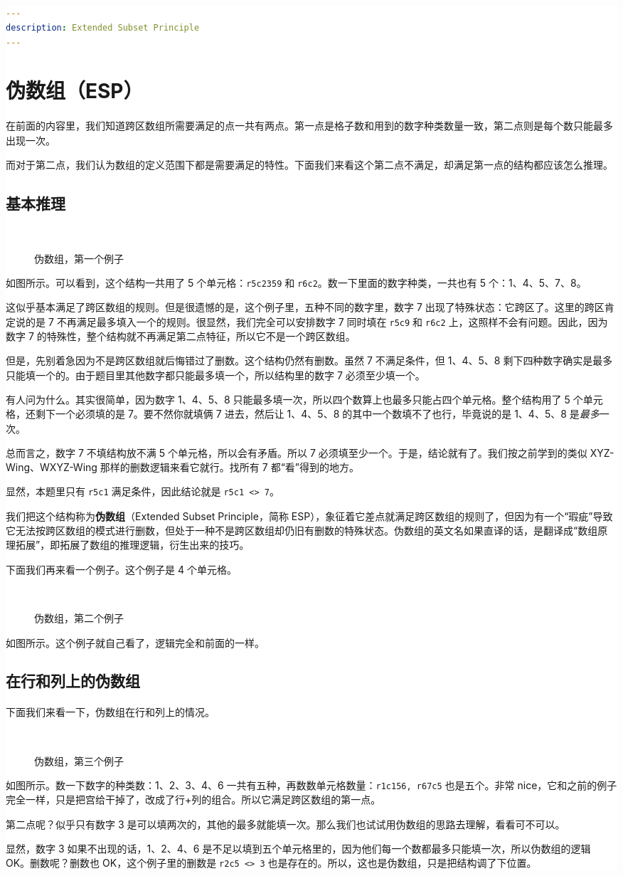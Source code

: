 ```yaml
---
description: Extended Subset Principle
---
```


# 伪数组（ESP）

在前面的内容里，我们知道跨区数组所需要满足的点一共有两点。第一点是格子数和用到的数字种类数量一致，第二点则是每个数只能最多出现一次。

而对于第二点，我们认为数组的定义范围下都是需要满足的特性。下面我们来看这个第二点不满足，却满足第一点的结构都应该怎么推理。

## 基本推理 <a href="#reasoning" id="reasoning"></a>

<figure><img src="../.gitbook/assets/images_0016.png" alt="" width="375"><figcaption><p>伪数组，第一个例子</p></figcaption></figure>

如图所示。可以看到，这个结构一共用了 5 个单元格：`r5c2359` 和 `r6c2`。数一下里面的数字种类，一共也有 5 个：1、4、5、7、8。

这似乎基本满足了跨区数组的规则。但是很遗憾的是，这个例子里，五种不同的数字里，数字 7 出现了特殊状态：它跨区了。这里的跨区肯定说的是 7 不再满足最多填入一个的规则。很显然，我们完全可以安排数字 7 同时填在 `r5c9` 和 `r6c2` 上，这照样不会有问题。因此，因为数字 7 的特殊性，整个结构就不再满足第二点特征，所以它不是一个跨区数组。

但是，先别着急因为不是跨区数组就后悔错过了删数。这个结构仍然有删数。虽然 7 不满足条件，但 1、4、5、8 剩下四种数字确实是最多只能填一个的。由于题目里其他数字都只能最多填一个，所以结构里的数字 7 必须至少填一个。

有人问为什么。其实很简单，因为数字 1、4、5、8 只能最多填一次，所以四个数算上也最多只能占四个单元格。整个结构用了 5 个单元格，还剩下一个必须填的是 7。要不然你就填俩 7 进去，然后让 1、4、5、8 的其中一个数填不了也行，毕竟说的是 1、4、5、8 &#x662F;_&#x6700;&#x591A;_&#x4E00;次。

总而言之，数字 7 不填结构放不满 5 个单元格，所以会有矛盾。所以 7 必须填至少一个。于是，结论就有了。我们按之前学到的类似 XYZ-Wing、WXYZ-Wing 那样的删数逻辑来看它就行。找所有 7 都“看”得到的地方。

显然，本题里只有 `r5c1` 满足条件，因此结论就是 `r5c1 <> 7`。

我们把这个结构称为**伪数组**（Extended Subset Principle，简称 ESP），象征着它差点就满足跨区数组的规则了，但因为有一个“瑕疵”导致它无法按跨区数组的模式进行删数，但处于一种不是跨区数组却仍旧有删数的特殊状态。伪数组的英文名如果直译的话，是翻译成“数组原理拓展”，即拓展了数组的推理逻辑，衍生出来的技巧。

下面我们再来看一个例子。这个例子是 4 个单元格。

<figure><img src="../.gitbook/assets/images_0015.png" alt="" width="375"><figcaption><p>伪数组，第二个例子</p></figcaption></figure>

如图所示。这个例子就自己看了，逻辑完全和前面的一样。

## 在行和列上的伪数组 <a href="#extended-subset-principle-on-lines" id="extended-subset-principle-on-lines"></a>

下面我们来看一下，伪数组在行和列上的情况。

<figure><img src="../.gitbook/assets/images_0086.png" alt="" width="375"><figcaption><p>伪数组，第三个例子</p></figcaption></figure>

如图所示。数一下数字的种类数：1、2、3、4、6 一共有五种，再数数单元格数量：`r1c156, r67c5` 也是五个。非常 nice，它和之前的例子完全一样，只是把宫给干掉了，改成了行+列的组合。所以它满足跨区数组的第一点。

第二点呢？似乎只有数字 3 是可以填两次的，其他的最多就能填一次。那么我们也试试用伪数组的思路去理解，看看可不可以。

显然，数字 3 如果不出现的话，1、2、4、6 是不足以填到五个单元格里的，因为他们每一个数都最多只能填一次，所以伪数组的逻辑 OK。删数呢？删数也 OK，这个例子里的删数是 `r2c5 <> 3` 也是存在的。所以，这也是伪数组，只是把结构调了下位置。
